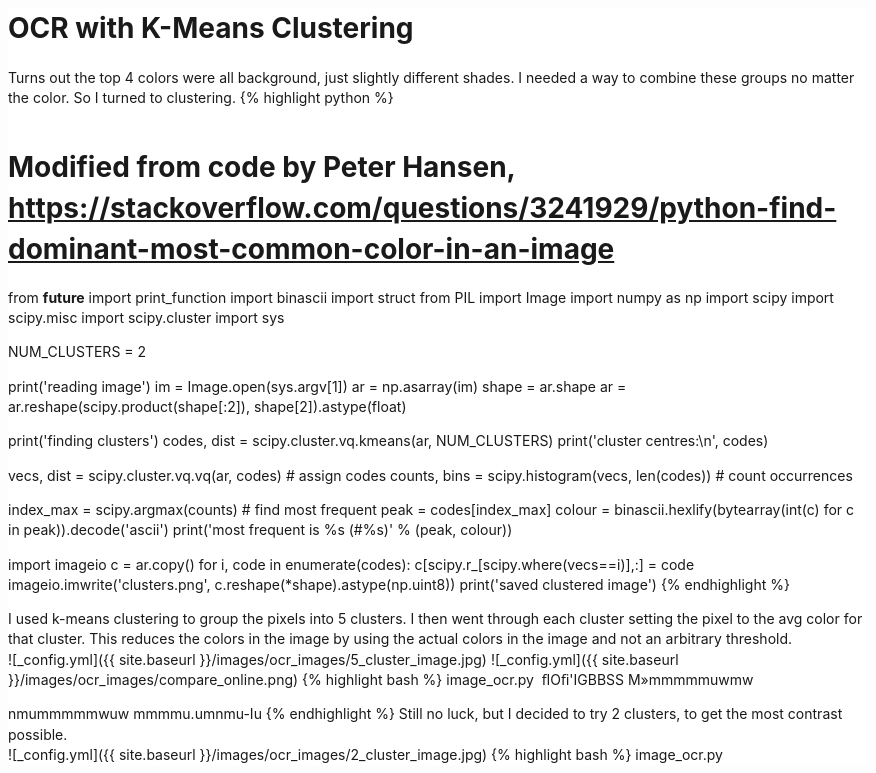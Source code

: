 # OCR with K-Means Clustering #

Turns out the top 4 colors were all background, just slightly different shades. I needed a way to combine these groups no matter the color. So I turned to clustering. 
{% highlight python %}
# Modified from code by Peter Hansen, https://stackoverflow.com/questions/3241929/python-find-dominant-most-common-color-in-an-image
from __future__ import print_function
import binascii
import struct
from PIL import Image
import numpy as np
import scipy
import scipy.misc
import scipy.cluster
import sys

NUM_CLUSTERS = 2

print('reading image')
im = Image.open(sys.argv[1])
ar = np.asarray(im)
shape = ar.shape
ar = ar.reshape(scipy.product(shape[:2]), shape[2]).astype(float)

print('finding clusters')
codes, dist = scipy.cluster.vq.kmeans(ar, NUM_CLUSTERS)
print('cluster centres:\n', codes)

vecs, dist = scipy.cluster.vq.vq(ar, codes)         # assign codes
counts, bins = scipy.histogram(vecs, len(codes))    # count occurrences

index_max = scipy.argmax(counts)                    # find most frequent
peak = codes[index_max]
colour = binascii.hexlify(bytearray(int(c) for c in peak)).decode('ascii')
print('most frequent is %s (#%s)' % (peak, colour))

import imageio
c = ar.copy()
for i, code in enumerate(codes):
    c[scipy.r_[scipy.where(vecs==i)],:] = code
imageio.imwrite('clusters.png', c.reshape(*shape).astype(np.uint8))
print('saved clustered image')
{% endhighlight %}

I used k-means clustering to group the pixels into 5 clusters. I then went through each cluster setting the pixel to the avg color for that cluster. This reduces the colors in the image by using the actual colors in the image and not an arbitrary threshold. <br>
![_config.yml]({{ site.baseurl }}/images/ocr_images/5_cluster_image.jpg)
![_config.yml]({{ site.baseurl }}/images/ocr_images/compare_online.png)
{% highlight bash %}
image_ocr.py 
ﬂOﬁ'IGBBSS
M»mmmmmuwmw

nmummmmmwuw
mmmmu.umnmu-Iu
{% endhighlight %}
Still no luck, but I decided to try 2 clusters, to get the most contrast possible.  <br>
![_config.yml]({{ site.baseurl }}/images/ocr_images/2_cluster_image.jpg)
{% highlight bash %}
image_ocr.py 